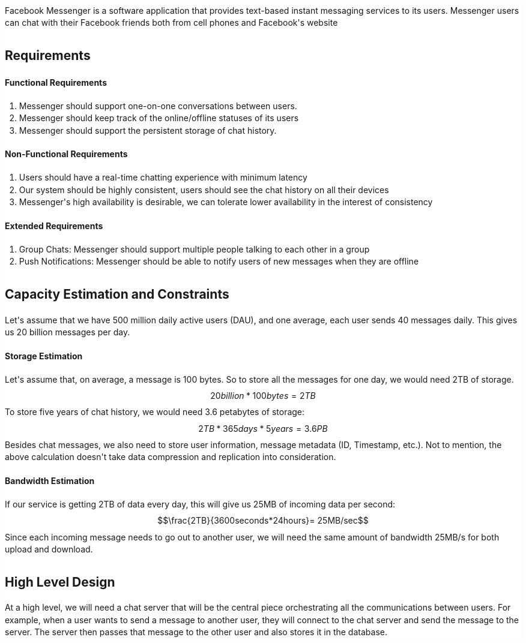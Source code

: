
Facebook Messenger is a software application that provides text-based instant messaging services to its users. Messenger users can chat with their Facebook friends both from cell phones and Facebook's website

## Requirements

#### Functional Requirements
1. Messenger should support one-on-one conversations between users.
2. Messenger should keep track of the online/offline statuses of its users
3. Messenger should support the persistent storage of chat history.

#### Non-Functional Requirements
1. Users should have a real-time chatting experience with minimum latency
2. Our system should be highly consistent, users should see the chat history on all their devices
3. Messenger's high availability is desirable, we can tolerate lower availability in the interest of consistency

#### Extended Requirements
1. Group Chats: Messenger should support multiple people talking to each other in a group
2. Push Notifications: Messenger should be able to notify users of new messages when they are offline

## Capacity Estimation and Constraints

Let's assume that we have 500 million daily active users (DAU), and one average, each user sends 40 messages daily. This gives us 20 billion messages per day.

#### Storage Estimation
Let's assume that, on average, a message is 100 bytes. So to store all the messages for one day, we would need 2TB of storage.
$$20billion*100bytes=2TB$$
To store five years of chat history, we would need 3.6 petabytes of storage:
$$2TB*365days*5years=3.6PB$$
Besides chat messages, we also need to store user information, message metadata (ID, Timestamp, etc.). Not to mention, the above calculation doesn't take data compression and replication into consideration.

#### Bandwidth Estimation
If our service is getting 2TB of data every day, this will give us 25MB of incoming data per second:
$$\frac{2TB}{3600seconds*24hours}= 25MB/sec$$
Since each incoming message needs to go out to another user, we will need the same amount of bandwidth 25MB/s for both upload and download.


## High Level Design

At a high level, we will need a chat server that will be the central piece orchestrating all the communications between users. For example, when a user wants to send a message to another user, they will connect to the chat server and send the message to the server. The server then passes that message to the other user and also stores it in the database.
